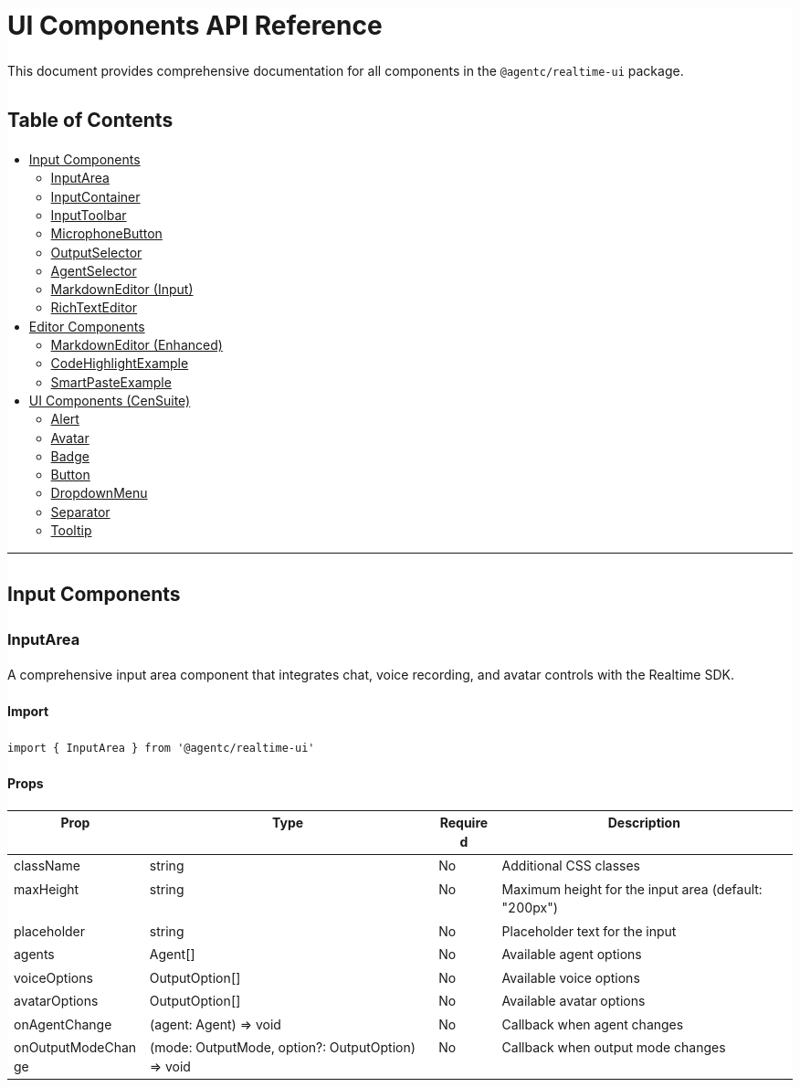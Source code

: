 # UI Components API Reference

This document provides comprehensive documentation for all components in the `@agentc/realtime-ui` package.

## Table of Contents

- [Input Components](#input-components)
  - [InputArea](#inputarea)
  - [InputContainer](#inputcontainer)
  - [InputToolbar](#inputtoolbar)
  - [MicrophoneButton](#microphonebutton)
  - [OutputSelector](#outputselector)
  - [AgentSelector](#agentselector)
  - [MarkdownEditor (Input)](#markdowneditor-input)
  - [RichTextEditor](#richtexteditor)
- [Editor Components](#editor-components)
  - [MarkdownEditor (Enhanced)](#markdowneditor-enhanced)
  - [CodeHighlightExample](#codehighlightexample)
  - [SmartPasteExample](#smartpasteexample)
- [UI Components (CenSuite)](#ui-components-censuite)
  - [Alert](#alert)
  - [Avatar](#avatar)
  - [Badge](#badge)
  - [Button](#button)
  - [DropdownMenu](#dropdownmenu)
  - [Separator](#separator)
  - [Tooltip](#tooltip)

---

## Input Components

### InputArea

A comprehensive input area component that integrates chat, voice recording, and avatar controls with the Realtime SDK.

#### Import
```tsx
import { InputArea } from '@agentc/realtime-ui'
```

#### Props
| Prop | Type | Required | Description |
|------|------|----------|-------------|
| className | string | No | Additional CSS classes |
| maxHeight | string | No | Maximum height for the input area (default: "200px") |
| placeholder | string | No | Placeholder text for the input |
| agents | Agent[] | No | Available agent options |
| voiceOptions | OutputOption[] | No | Available voice options |
| avatarOptions | OutputOption[] | No | Available avatar options |
| onAgentChange | (agent: Agent) => void | No | Callback when agent changes |
| onOutputModeChange | (mode: OutputMode, option?: OutputOption) => void | No | Callback when output mode changes |
